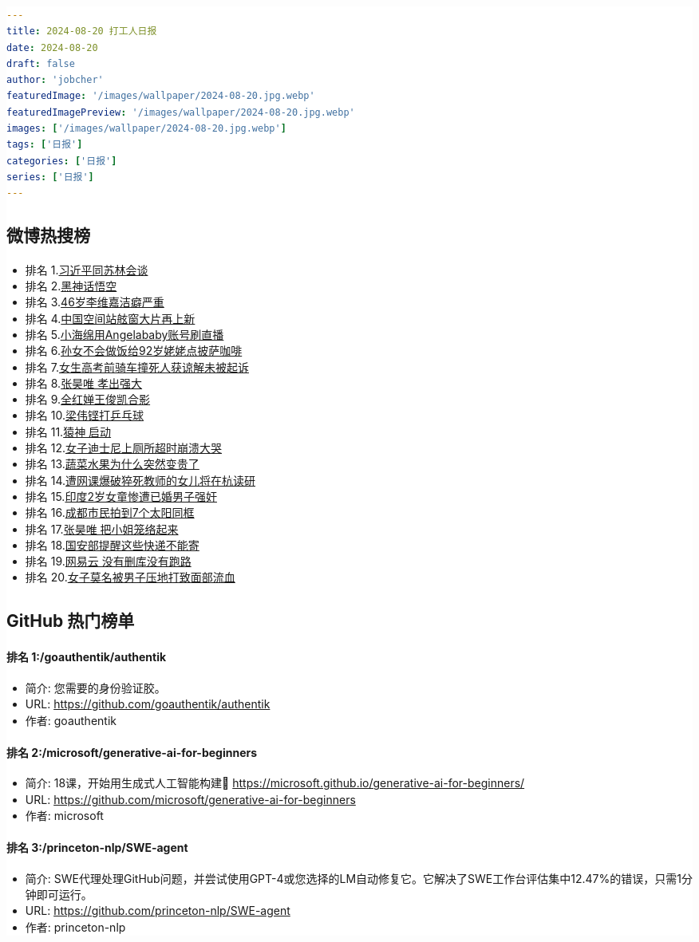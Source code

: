 ```yaml
---
title: 2024-08-20 打工人日报
date: 2024-08-20
draft: false
author: 'jobcher'
featuredImage: '/images/wallpaper/2024-08-20.jpg.webp'
featuredImagePreview: '/images/wallpaper/2024-08-20.jpg.webp'
images: ['/images/wallpaper/2024-08-20.jpg.webp']
tags: ['日报']
categories: ['日报']
series: ['日报']
---
```


## 微博热搜榜

- 排名 1.[习近平同苏林会谈](https://s.weibo.com/weibo?q=习近平同苏林会谈)
- 排名 2.[黑神话悟空](https://s.weibo.com/weibo?q=黑神话悟空)
- 排名 3.[46岁李维嘉洁癖严重](https://s.weibo.com/weibo?q=46岁李维嘉洁癖严重)
- 排名 4.[中国空间站舷窗大片再上新](https://s.weibo.com/weibo?q=中国空间站舷窗大片再上新)
- 排名 5.[小海绵用Angelababy账号刷直播](https://s.weibo.com/weibo?q=小海绵用Angelababy账号刷直播)
- 排名 6.[孙女不会做饭给92岁姥姥点披萨咖啡](https://s.weibo.com/weibo?q=孙女不会做饭给92岁姥姥点披萨咖啡)
- 排名 7.[女生高考前骑车撞死人获谅解未被起诉](https://s.weibo.com/weibo?q=女生高考前骑车撞死人获谅解未被起诉)
- 排名 8.[张昊唯 孝出强大](https://s.weibo.com/weibo?q=张昊唯孝出强大)
- 排名 9.[全红婵王俊凯合影](https://s.weibo.com/weibo?q=全红婵王俊凯合影)
- 排名 10.[梁伟铿打乒乓球](https://s.weibo.com/weibo?q=梁伟铿打乒乓球)
- 排名 11.[猿神 启动](https://s.weibo.com/weibo?q=猿神启动)
- 排名 12.[女子迪士尼上厕所超时崩溃大哭](https://s.weibo.com/weibo?q=女子迪士尼上厕所超时崩溃大哭)
- 排名 13.[蔬菜水果为什么突然变贵了](https://s.weibo.com/weibo?q=蔬菜水果为什么突然变贵了)
- 排名 14.[遭网课爆破猝死教师的女儿将在杭读研](https://s.weibo.com/weibo?q=遭网课爆破猝死教师的女儿将在杭读研)
- 排名 15.[印度2岁女童惨遭已婚男子强奸](https://s.weibo.com/weibo?q=印度2岁女童惨遭已婚男子强奸)
- 排名 16.[成都市民拍到7个太阳同框](https://s.weibo.com/weibo?q=成都市民拍到7个太阳同框)
- 排名 17.[张昊唯 把小姐笼络起来](https://s.weibo.com/weibo?q=张昊唯把小姐笼络起来)
- 排名 18.[国安部提醒这些快递不能寄](https://s.weibo.com/weibo?q=国安部提醒这些快递不能寄)
- 排名 19.[网易云 没有删库没有跑路](https://s.weibo.com/weibo?q=网易云没有删库没有跑路)
- 排名 20.[女子莫名被男子压地打致面部流血](https://s.weibo.com/weibo?q=女子莫名被男子压地打致面部流血)
## GitHub 热门榜单

#### 排名 1:/goauthentik/authentik
- 简介: 您需要的身份验证胶。
- URL: https://github.com/goauthentik/authentik
- 作者: goauthentik 

#### 排名 2:/microsoft/generative-ai-for-beginners
- 简介: 18课，开始用生成式人工智能构建🔗 https://microsoft.github.io/generative-ai-for-beginners/
- URL: https://github.com/microsoft/generative-ai-for-beginners
- 作者: microsoft 

#### 排名 3:/princeton-nlp/SWE-agent
- 简介: SWE代理处理GitHub问题，并尝试使用GPT-4或您选择的LM自动修复它。它解决了SWE工作台评估集中12.47%的错误，只需1分钟即可运行。
- URL: https://github.com/princeton-nlp/SWE-agent
- 作者: princeton-nlp 
